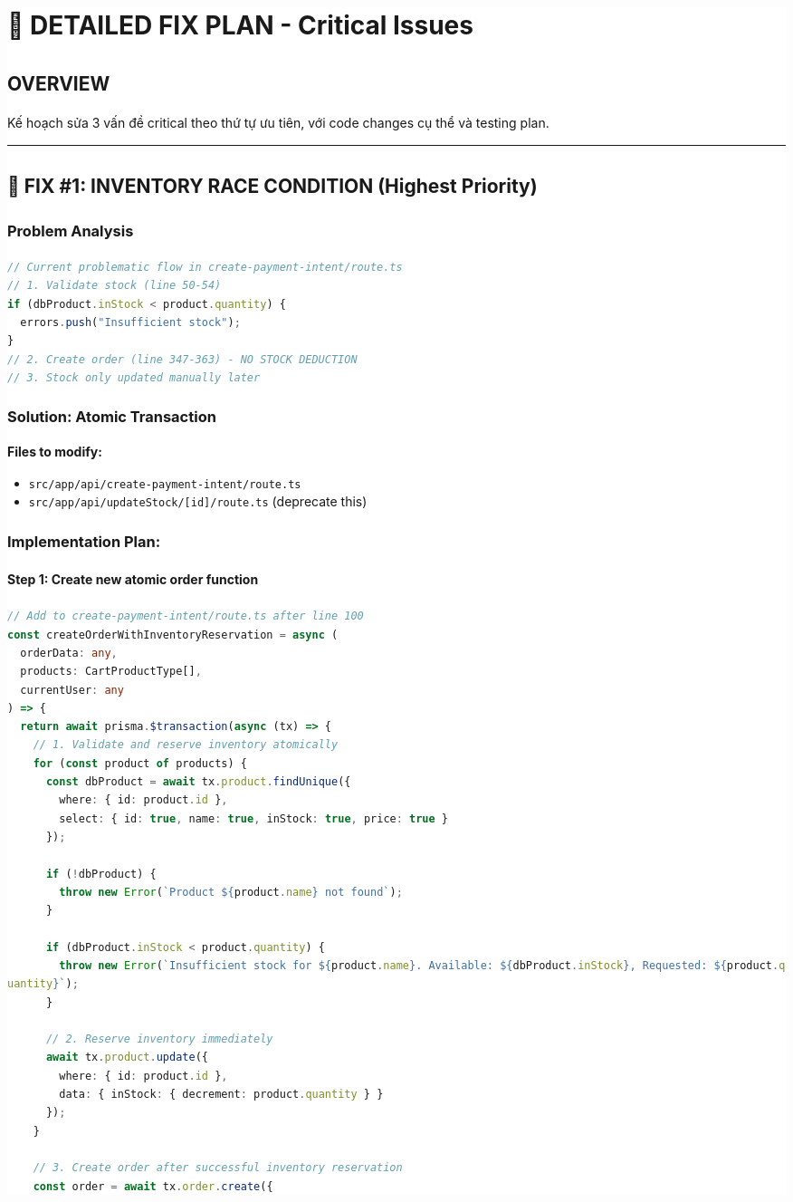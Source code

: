 # 🔧 DETAILED FIX PLAN - Critical Issues

## OVERVIEW
Kế hoạch sửa 3 vấn đề critical theo thứ tự ưu tiên, với code changes cụ thể và testing plan.

---

## 🎯 FIX #1: INVENTORY RACE CONDITION (Highest Priority)

### **Problem Analysis**
```typescript
// Current problematic flow in create-payment-intent/route.ts
// 1. Validate stock (line 50-54)
if (dbProduct.inStock < product.quantity) {
  errors.push("Insufficient stock");
}
// 2. Create order (line 347-363) - NO STOCK DEDUCTION
// 3. Stock only updated manually later
```

### **Solution: Atomic Transaction**
**Files to modify:**
- `src/app/api/create-payment-intent/route.ts`
- `src/app/api/updateStock/[id]/route.ts` (deprecate this)

### **Implementation Plan:**

#### Step 1: Create new atomic order function
```typescript
// Add to create-payment-intent/route.ts after line 100
const createOrderWithInventoryReservation = async (
  orderData: any, 
  products: CartProductType[], 
  currentUser: any
) => {
  return await prisma.$transaction(async (tx) => {
    // 1. Validate and reserve inventory atomically
    for (const product of products) {
      const dbProduct = await tx.product.findUnique({
        where: { id: product.id },
        select: { id: true, name: true, inStock: true, price: true }
      });

      if (!dbProduct) {
        throw new Error(`Product ${product.name} not found`);
      }

      if (dbProduct.inStock < product.quantity) {
        throw new Error(`Insufficient stock for ${product.name}. Available: ${dbProduct.inStock}, Requested: ${product.quantity}`);
      }

      // 2. Reserve inventory immediately
      await tx.product.update({
        where: { id: product.id },
        data: { inStock: { decrement: product.quantity } }
      });
    }

    // 3. Create order after successful inventory reservation
    const order = await tx.order.create({
```